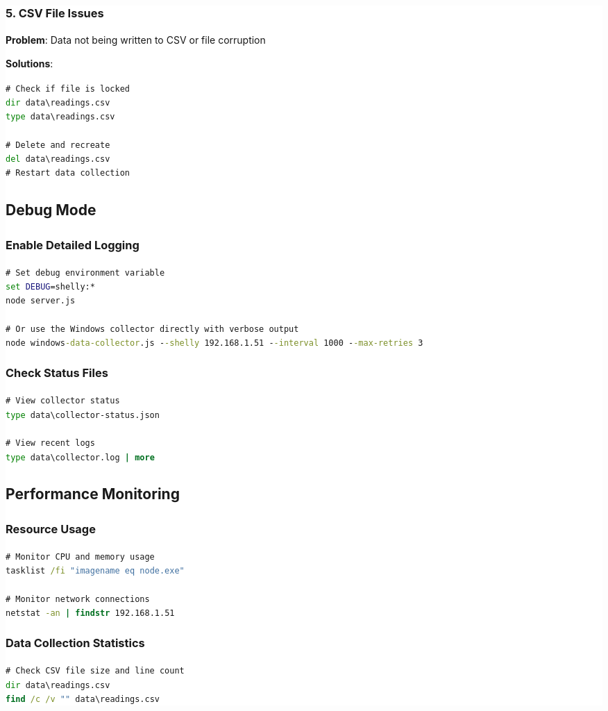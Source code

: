 ### 5. CSV File Issues

**Problem**: Data not being written to CSV or file corruption

**Solutions**:
```cmd
# Check if file is locked
dir data\readings.csv
type data\readings.csv

# Delete and recreate
del data\readings.csv
# Restart data collection
```

## Debug Mode

### Enable Detailed Logging
```cmd
# Set debug environment variable
set DEBUG=shelly:*
node server.js

# Or use the Windows collector directly with verbose output
node windows-data-collector.js --shelly 192.168.1.51 --interval 1000 --max-retries 3
```

### Check Status Files
```cmd
# View collector status
type data\collector-status.json

# View recent logs
type data\collector.log | more
```

## Performance Monitoring

### Resource Usage
```cmd
# Monitor CPU and memory usage
tasklist /fi "imagename eq node.exe"

# Monitor network connections
netstat -an | findstr 192.168.1.51
```

### Data Collection Statistics
```cmd
# Check CSV file size and line count
dir data\readings.csv
find /c /v "" data\readings.csv
```
